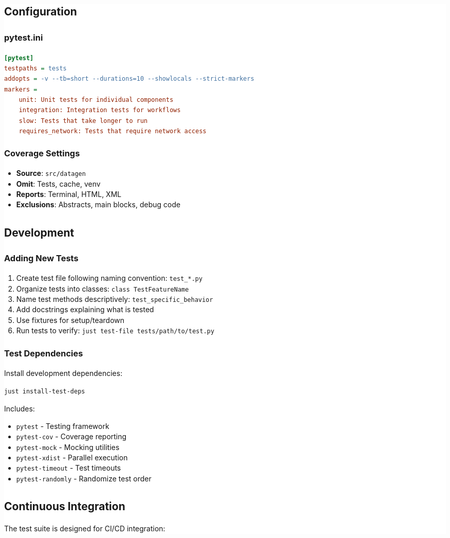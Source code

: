 ## Configuration

### pytest.ini

```ini
[pytest]
testpaths = tests
addopts = -v --tb=short --durations=10 --showlocals --strict-markers
markers =
    unit: Unit tests for individual components
    integration: Integration tests for workflows
    slow: Tests that take longer to run
    requires_network: Tests that require network access
```

### Coverage Settings

- **Source**: `src/datagen`
- **Omit**: Tests, cache, venv
- **Reports**: Terminal, HTML, XML
- **Exclusions**: Abstracts, main blocks, debug code

## Development

### Adding New Tests

1. Create test file following naming convention: `test_*.py`
2. Organize tests into classes: `class TestFeatureName`
3. Name test methods descriptively: `test_specific_behavior`
4. Add docstrings explaining what is tested
5. Use fixtures for setup/teardown
6. Run tests to verify: `just test-file tests/path/to/test.py`

### Test Dependencies

Install development dependencies:

```bash
just install-test-deps
```

Includes:
- `pytest` - Testing framework
- `pytest-cov` - Coverage reporting
- `pytest-mock` - Mocking utilities
- `pytest-xdist` - Parallel execution
- `pytest-timeout` - Test timeouts
- `pytest-randomly` - Randomize test order

## Continuous Integration

The test suite is designed for CI/CD integration:
